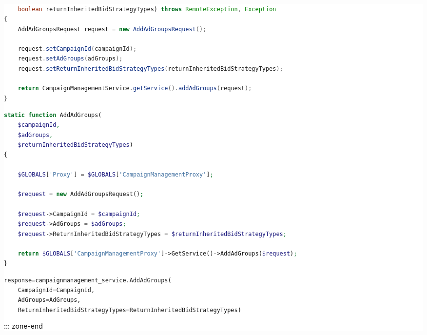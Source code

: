 ```java
	boolean returnInheritedBidStrategyTypes) throws RemoteException, Exception
{
	AddAdGroupsRequest request = new AddAdGroupsRequest();

	request.setCampaignId(campaignId);
	request.setAdGroups(adGroups);
	request.setReturnInheritedBidStrategyTypes(returnInheritedBidStrategyTypes);

	return CampaignManagementService.getService().addAdGroups(request);
}
```
```php
static function AddAdGroups(
	$campaignId,
	$adGroups,
	$returnInheritedBidStrategyTypes)
{

	$GLOBALS['Proxy'] = $GLOBALS['CampaignManagementProxy'];

	$request = new AddAdGroupsRequest();

	$request->CampaignId = $campaignId;
	$request->AdGroups = $adGroups;
	$request->ReturnInheritedBidStrategyTypes = $returnInheritedBidStrategyTypes;

	return $GLOBALS['CampaignManagementProxy']->GetService()->AddAdGroups($request);
}
```
```python
response=campaignmanagement_service.AddAdGroups(
	CampaignId=CampaignId,
	AdGroups=AdGroups,
	ReturnInheritedBidStrategyTypes=ReturnInheritedBidStrategyTypes)
```

::: zone-end
